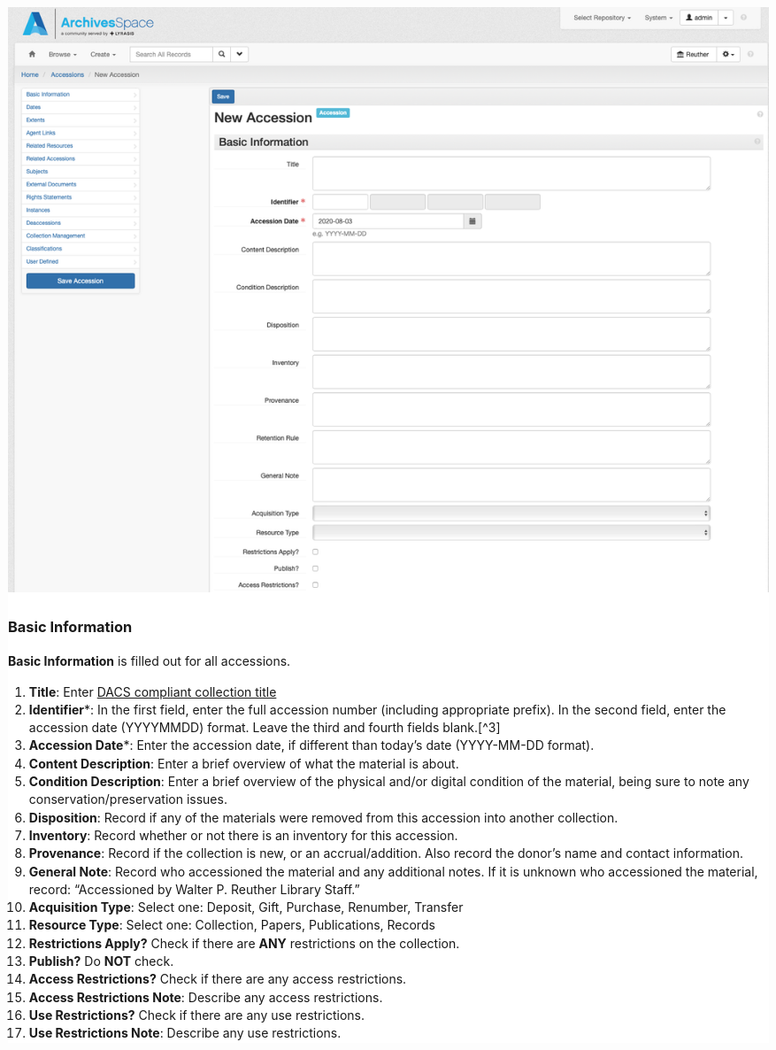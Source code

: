 ![Home/Accessions/New Accession Screen](img/aspace_new_accession.png)

### Basic Information
**Basic Information** is filled out for all accessions.

1.	**Title**: Enter [DACS compliant collection title](https://github.com/saa-ts-dacs/dacs/blob/master/06_part_I/03_chapter_02/03_title.md)
2.	**Identifier***: In the first field, enter the full accession number (including appropriate prefix). In the second field, enter the accession date (YYYYMMDD) format. Leave the third and fourth fields blank.[^3]
3.	**Accession Date***: Enter the accession date, if different than today’s date (YYYY-MM-DD format).
4.	**Content Description**: Enter a brief overview of what the material is about.
5.	**Condition Description**: Enter a brief overview of the physical and/or digital condition of the material, being sure to note any conservation/preservation issues.
6.	**Disposition**: Record if any of the materials were removed from this accession into another collection.
7.	**Inventory**: Record whether or not there is an inventory for this accession.
8. **Provenance**: Record if the collection is new, or an accrual/addition. Also record the donor’s name and contact information. 
9.	**General Note**: Record who accessioned the material and any additional notes. If it is unknown who accessioned the material, record: “Accessioned by Walter P. Reuther Library Staff.”
10.	**Acquisition Type**: Select one: Deposit, Gift, Purchase, Renumber, Transfer
11.	**Resource Type**: Select one: Collection, Papers, Publications, Records
12.	**Restrictions Apply?** Check if there are **ANY** restrictions on the collection.
13.	**Publish?** Do **NOT** check.
14.	**Access Restrictions?** Check if there are any access restrictions.
15.	**Access Restrictions Note**: Describe any access restrictions.
16.	**Use Restrictions?** Check if there are any use restrictions.
17.	**Use Restrictions Note**: Describe any use restrictions.